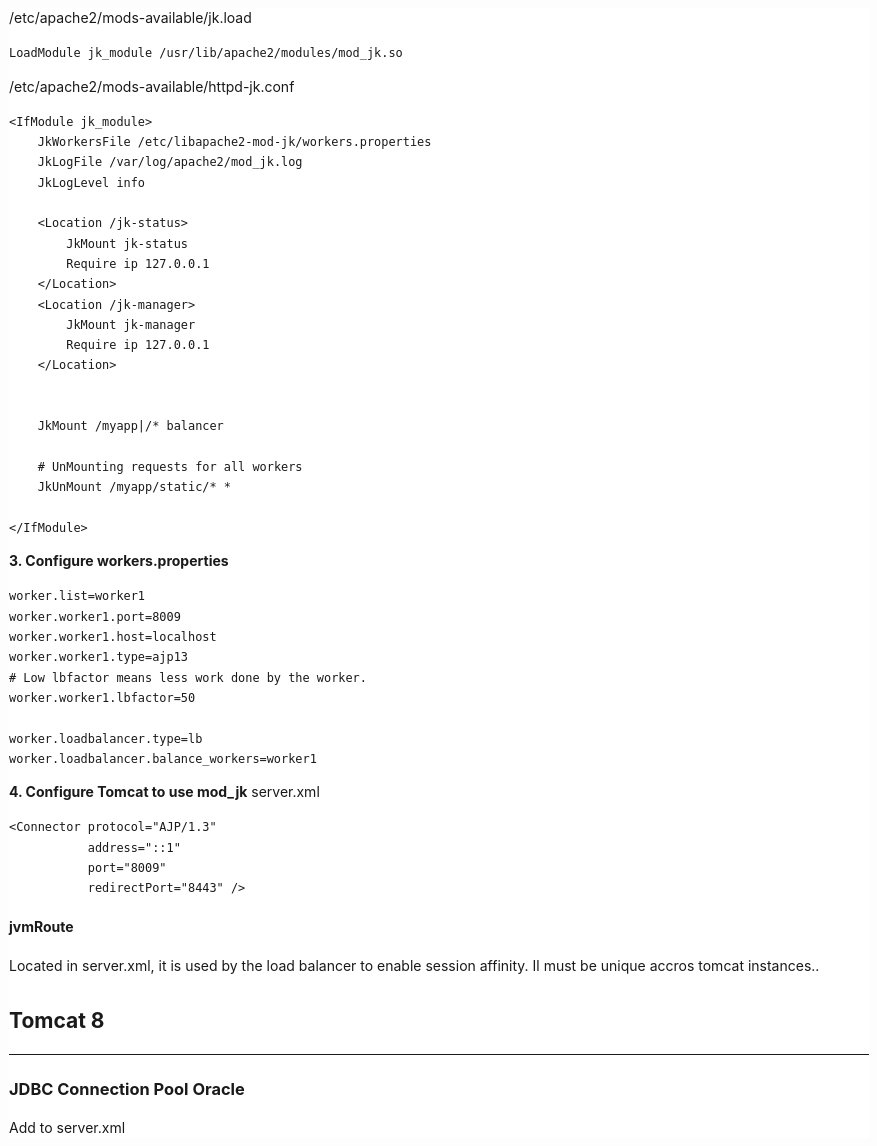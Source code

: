 /etc/apache2/mods-available/jk.load

	LoadModule jk_module /usr/lib/apache2/modules/mod_jk.so

/etc/apache2/mods-available/httpd-jk.conf

	<IfModule jk_module>
	    JkWorkersFile /etc/libapache2-mod-jk/workers.properties
	    JkLogFile /var/log/apache2/mod_jk.log
	    JkLogLevel info

	    <Location /jk-status>
	        JkMount jk-status
	        Require ip 127.0.0.1
	    </Location>
	    <Location /jk-manager>
	        JkMount jk-manager
	        Require ip 127.0.0.1
	    </Location>

	    
	    JkMount /myapp|/* balancer

	    # UnMounting requests for all workers
	    JkUnMount /myapp/static/* *

	</IfModule>

**3. Configure workers.properties**

	worker.list=worker1
	worker.worker1.port=8009
	worker.worker1.host=localhost
	worker.worker1.type=ajp13
	# Low lbfactor means less work done by the worker.
	worker.worker1.lbfactor=50

	worker.loadbalancer.type=lb
	worker.loadbalancer.balance_workers=worker1


**4. Configure Tomcat to use mod_jk**
server.xml

    <Connector protocol="AJP/1.3"
               address="::1"
               port="8009"
               redirectPort="8443" />


#### jvmRoute  
Located in server.xml, it is used by the load balancer to enable session affinity. Il must be unique accros tomcat instances..

## Tomcat 8
--------------------------------------------------------------
###  JDBC Connection Pool Oracle
Add to server.xml
